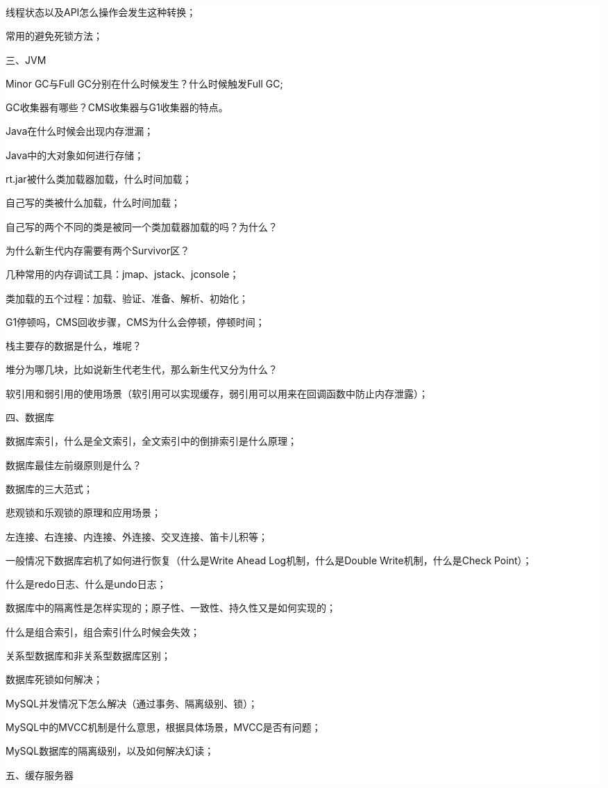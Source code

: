 线程状态以及API怎么操作会发生这种转换；

常用的避免死锁方法；

三、JVM

Minor GC与Full GC分别在什么时候发生？什么时候触发Full GC;

GC收集器有哪些？CMS收集器与G1收集器的特点。

Java在什么时候会出现内存泄漏；

Java中的大对象如何进行存储；

rt.jar被什么类加载器加载，什么时间加载；

自己写的类被什么加载，什么时间加载；

自己写的两个不同的类是被同一个类加载器加载的吗？为什么？

为什么新生代内存需要有两个Survivor区？

几种常用的内存调试工具：jmap、jstack、jconsole；

类加载的五个过程：加载、验证、准备、解析、初始化；

G1停顿吗，CMS回收步骤，CMS为什么会停顿，停顿时间；

栈主要存的数据是什么，堆呢？

堆分为哪几块，比如说新生代老生代，那么新生代又分为什么？

软引用和弱引用的使用场景（软引用可以实现缓存，弱引用可以用来在回调函数中防止内存泄露）；

四、数据库

数据库索引，什么是全文索引，全文索引中的倒排索引是什么原理；

数据库最佳左前缀原则是什么？

数据库的三大范式；

悲观锁和乐观锁的原理和应用场景；

左连接、右连接、内连接、外连接、交叉连接、笛卡儿积等；

一般情况下数据库宕机了如何进行恢复（什么是Write Ahead Log机制，什么是Double Write机制，什么是Check Point）；

什么是redo日志、什么是undo日志；

数据库中的隔离性是怎样实现的；原子性、一致性、持久性又是如何实现的；

什么是组合索引，组合索引什么时候会失效；

关系型数据库和非关系型数据库区别；

数据库死锁如何解决；

MySQL并发情况下怎么解决（通过事务、隔离级别、锁）；

MySQL中的MVCC机制是什么意思，根据具体场景，MVCC是否有问题；

MySQL数据库的隔离级别，以及如何解决幻读；

五、缓存服务器
